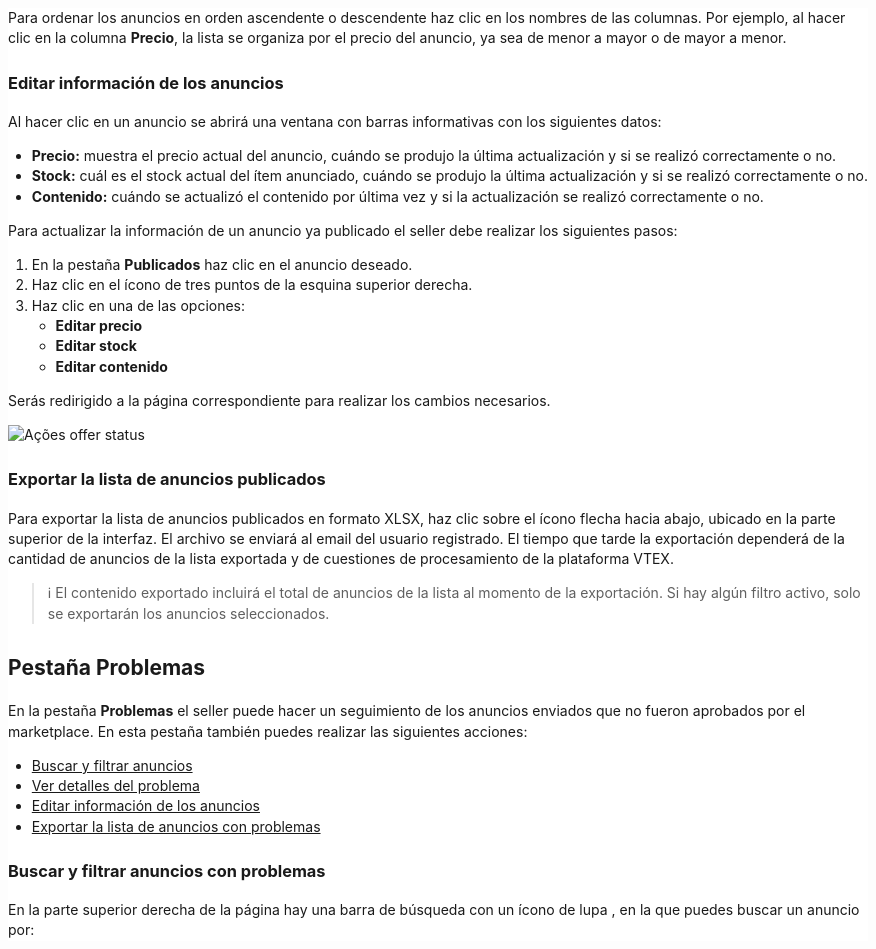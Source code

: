 Para ordenar los anuncios en orden ascendente o descendente haz clic en los nombres de las columnas. Por ejemplo, al hacer clic en la columna **Precio**, la lista se organiza por el precio del anuncio, ya sea de menor a mayor o de mayor a menor.

### Editar información de los anuncios

Al hacer clic en un anuncio se abrirá una ventana con barras informativas con los siguientes datos:

- **Precio:** muestra el precio actual del anuncio, cuándo se produjo la última actualización y si se realizó correctamente o no.
- **Stock:** cuál es el stock actual del ítem anunciado, cuándo se produjo la última actualización y si se realizó correctamente o no.
- **Contenido:** cuándo se actualizó el contenido por última vez y si la actualización se realizó correctamente o no.

Para actualizar la información de un anuncio ya publicado el seller debe realizar los siguientes pasos:

1. En la pestaña **Publicados** haz clic en el anuncio deseado.
2. Haz clic en el <i class="fas fa-ellipsis-v"></i> ícono de tres puntos de la esquina superior derecha.
3. Haz clic en una de las opciones:
    - **Editar precio**
    - **Editar stock**
    - **Editar contenido**

Serás redirigido a la página correspondiente para realizar los cambios necesarios.

![Ações offer status](https://images.ctfassets.net/alneenqid6w5/3SzA8sqcAKJx2L4GrdLcQ2/b17744a4b3b202fc28490eda7ff16663/a__es-offer-status.png)

### Exportar la lista de anuncios publicados

Para exportar la lista de anuncios publicados en formato XLSX, haz clic sobre el ícono flecha hacia abajo, ubicado en la parte superior de la interfaz. El archivo se enviará al email del usuario registrado. El tiempo que tarde la exportación dependerá de la cantidad de anuncios de la lista exportada y de cuestiones de procesamiento de la plataforma VTEX.

>ℹ️ El contenido exportado incluirá el total de anuncios de la lista al momento de la exportación. Si hay algún filtro activo, solo se exportarán los anuncios seleccionados.

## Pestaña Problemas

En la pestaña **Problemas** el seller puede hacer un seguimiento de los anuncios enviados que no fueron aprobados por el marketplace. En esta pestaña también puedes realizar las siguientes acciones:

- [Buscar y filtrar anuncios](#buscar-y-filtrar-anuncios)
- [Ver detalles del problema](#ver-detalles-del-problema)
- [Editar información de los anuncios](#editar-informacion-de-los-anuncios)
- [Exportar la lista de anuncios con problemas](#exportar-la-lista-de-anuncios-con-problemas)

### Buscar y filtrar anuncios con problemas

En la parte superior derecha de la página hay una barra de búsqueda con un ícono de lupa <i class="fas fa-search"></i>, en la que puedes buscar un anuncio por:
